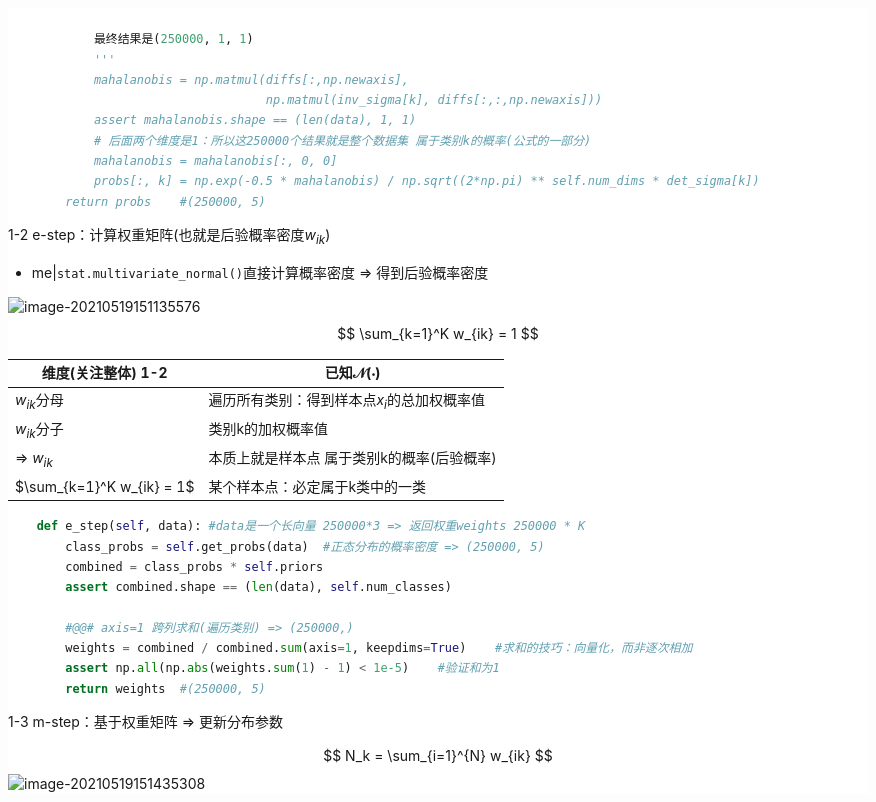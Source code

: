 ```python
            
            最终结果是(250000, 1, 1)
            '''
            mahalanobis = np.matmul(diffs[:,np.newaxis],
                                    np.matmul(inv_sigma[k], diffs[:,:,np.newaxis]))
            assert mahalanobis.shape == (len(data), 1, 1)
            # 后面两个维度是1：所以这250000个结果就是整个数据集 属于类别k的概率(公式的一部分)
            mahalanobis = mahalanobis[:, 0, 0]	
            probs[:, k] = np.exp(-0.5 * mahalanobis) / np.sqrt((2*np.pi) ** self.num_dims * det_sigma[k])
        return probs	#(250000, 5)
```



1-2 e-step：计算权重矩阵(也就是后验概率密度$w_{ik}$)

- me|`stat.multivariate_normal()`直接计算概率密度 => 得到后验概率密度

![image-20210519151135576](https://raw.githubusercontent.com/DaiDuncan/PicUploader/main/img3/20210519151135.png)
$$
\sum_{k=1}^K w_{ik} = 1
$$


| 维度(关注整体) 1-2         | 已知$\mathcal{N(\cdot)}$                    |
| -------------------------- | ------------------------------------------- |
| $w_{ik}$分母               | 遍历所有类别：得到样本点$x_i$的总加权概率值 |
| $w_{ik}$分子               | 类别k的加权概率值                           |
| => $w_{ik}$                | 本质上就是样本点 属于类别k的概率(后验概率)  |
| $\sum_{k=1}^K  w_{ik} = 1$ | 某个样本点：必定属于k类中的一类             |



```python
	def e_step(self, data):	#data是一个长向量 250000*3 => 返回权重weights 250000 * K
        class_probs = self.get_probs(data)	#正态分布的概率密度 => (250000, 5)
        combined = class_probs * self.priors
        assert combined.shape == (len(data), self.num_classes)
        
        #@@# axis=1 跨列求和(遍历类别) => (250000,)
        weights = combined / combined.sum(axis=1, keepdims=True)	#求和的技巧：向量化，而非逐次相加
        assert np.all(np.abs(weights.sum(1) - 1) < 1e-5)	#验证和为1
        return weights	#(250000, 5)
```



1-3 m-step：基于权重矩阵 => 更新分布参数


$$
N_k = \sum_{i=1}^{N} w_{ik}
$$
![image-20210519151435308](https://raw.githubusercontent.com/DaiDuncan/PicUploader/main/img3/20210519151435.png)
